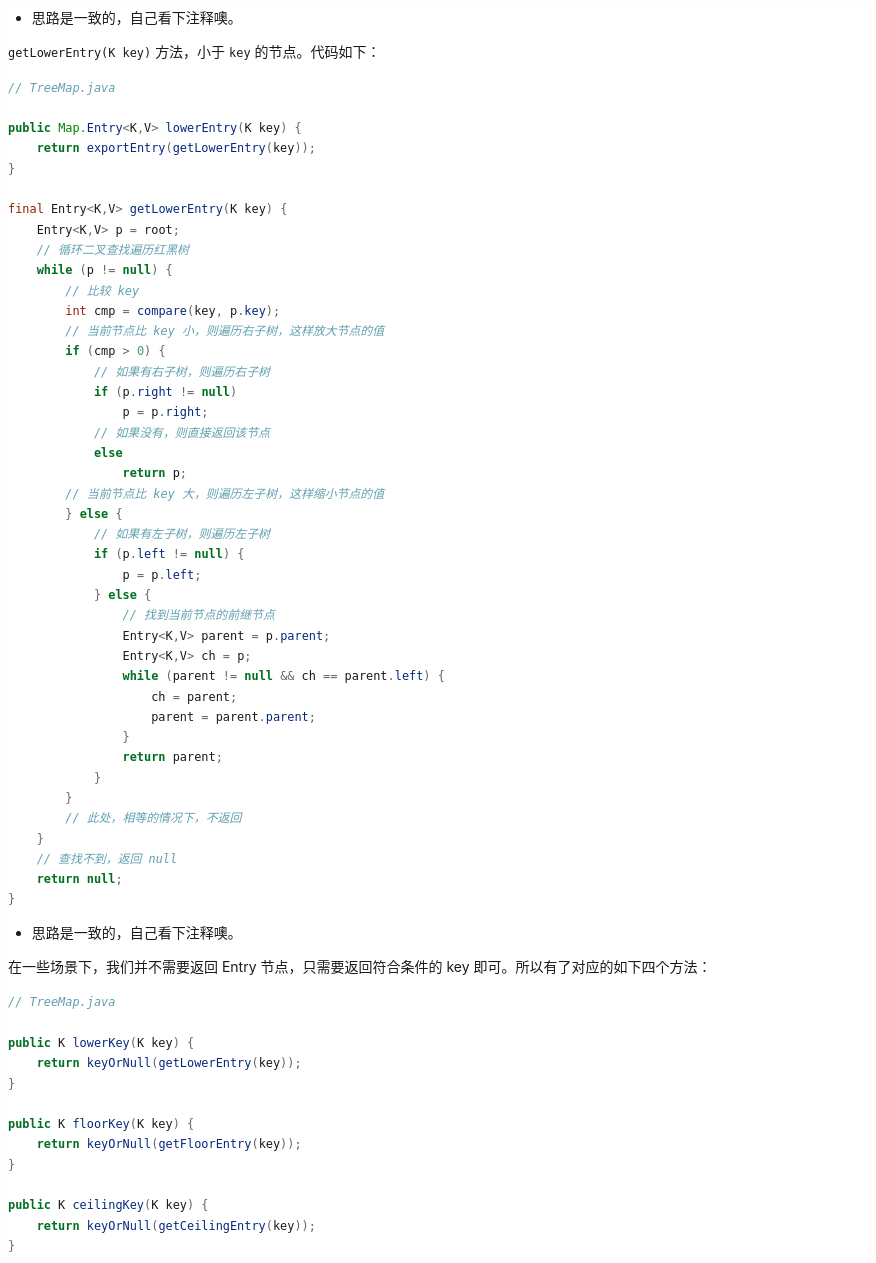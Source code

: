 - 思路是一致的，自己看下注释噢。

`getLowerEntry(K key)` 方法，小于 `key` 的节点。代码如下：

```java
// TreeMap.java

public Map.Entry<K,V> lowerEntry(K key) {
    return exportEntry(getLowerEntry(key));
}

final Entry<K,V> getLowerEntry(K key) {
    Entry<K,V> p = root;
    // 循环二叉查找遍历红黑树
    while (p != null) {
        // 比较 key
        int cmp = compare(key, p.key);
        // 当前节点比 key 小，则遍历右子树，这样放大节点的值
        if (cmp > 0) {
            // 如果有右子树，则遍历右子树
            if (p.right != null)
                p = p.right;
            // 如果没有，则直接返回该节点
            else
                return p;
        // 当前节点比 key 大，则遍历左子树，这样缩小节点的值
        } else {
            // 如果有左子树，则遍历左子树
            if (p.left != null) {
                p = p.left;
            } else {
                // 找到当前节点的前继节点
                Entry<K,V> parent = p.parent;
                Entry<K,V> ch = p;
                while (parent != null && ch == parent.left) {
                    ch = parent;
                    parent = parent.parent;
                }
                return parent;
            }
        }
        // 此处，相等的情况下，不返回
    }
    // 查找不到，返回 null
    return null;
}
```

- 思路是一致的，自己看下注释噢。

在一些场景下，我们并不需要返回 Entry 节点，只需要返回符合条件的 key 即可。所以有了对应的如下四个方法：

```java
// TreeMap.java

public K lowerKey(K key) {
    return keyOrNull(getLowerEntry(key));
}

public K floorKey(K key) {
    return keyOrNull(getFloorEntry(key));
}

public K ceilingKey(K key) {
    return keyOrNull(getCeilingEntry(key));
}
```
